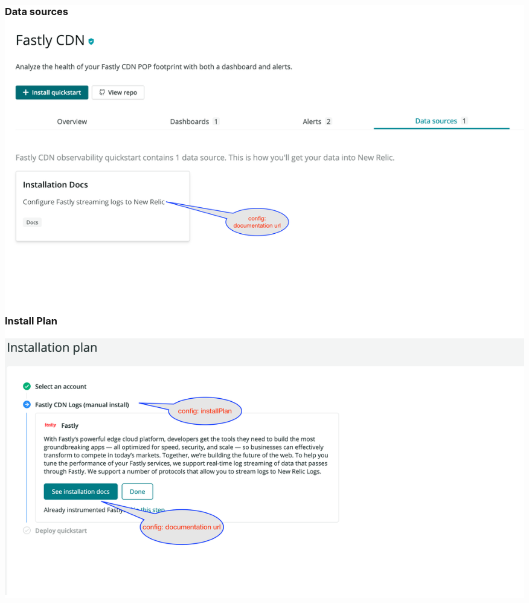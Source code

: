 ### Data sources

![alt text](./images/data-sources.png)

### Install Plan

![install plan](./images/install-plan.png)
